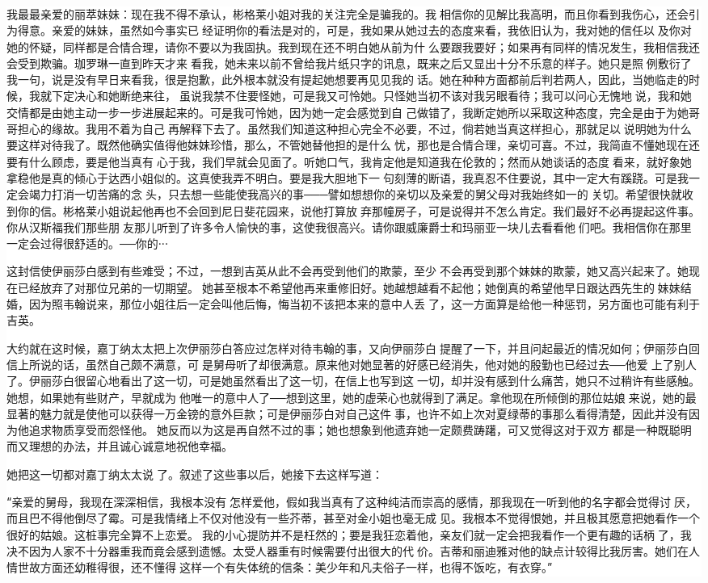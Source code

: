 我最最亲爱的丽萃妹妹：现在我不得不承认，彬格莱小姐对我的关注完全是骗我的。我 相信你的见解比我高明，而且你看到我伤心，还会引为得意。亲爱的妹妹，虽然如今事实已 经证明你的看法是对的，可是，我如果从她过去的态度来看，我依旧认为，我对她的信任以 及你对她的怀疑，同样都是合情合理，请你不要以为我固执。我到现在还不明白她从前为什 么要跟我要好；如果再有同样的情况发生，我相信我还会受到欺骗。珈罗琳一直到昨天才来 看我，她未来以前不曾给我片纸只字的讯息，既来之后又显出十分不乐意的样子。她只是照 例敷衍了我一句，说是没有早日来看我，很是抱歉，此外根本就没有提起她想要再见见我的 话。她在种种方面都前后判若两人，因此，当她临走的时候，我就下定决心和她断绝来往， 虽说我禁不住要怪她，可是我又可怜她。只怪她当初不该对我另眼看待；我可以问心无愧地 说，我和她交情都是由她主动一步一步进展起来的。可是我可怜她，因为她一定会感觉到自 己做错了，我断定她所以采取这种态度，完全是由于为她哥哥担心的缘故。我用不着为自己 再解释下去了。虽然我们知道这种担心完全不必要，不过，倘若她当真这样担心，那就足以 说明她为什么要这样对待我了。既然他确实值得他妹妹珍惜，那么，不管她替他担的是什么 忧，那也是合情合理，亲切可喜。不过，我简直不懂她现在还要有什么顾虑，要是他当真有 心于我，我们早就会见面了。听她口气，我肯定他是知道我在伦敦的；然而从她谈话的态度 看来，就好象她拿稳他是真的倾心于达西小姐似的。这真使我弄不明白。要是我大胆地下一 句刻薄的断语，我真忍不住要说，其中一定大有蹊跷。可是我一定会竭力打消一切苦痛的念 头，只去想一些能使我高兴的事───譬如想想你的亲切以及亲爱的舅父母对我始终如一的 关切。希望很快就收到你的信。彬格莱小姐说起他再也不会回到尼日斐花园来，说他打算放 弃那幢房子，可是说得并不怎么肯定。我们最好不必再提起这件事。你从汉斯福我们那些朋 友那儿听到了许多令人愉快的事，这使我很高兴。请你跟威廉爵士和玛丽亚一块儿去看看他 们吧。我相信你在那里一定会过得很舒适的。──你的···

这封信使伊丽莎白感到有些难受；不过，一想到吉英从此不会再受到他们的欺蒙，至少 不会再受到那个妹妹的欺蒙，她又高兴起来了。她现在已经放弃了对那位兄弟的一切期望。 她甚至根本不希望他再来重修旧好。她越想越看不起他；她倒真的希望他早日跟达西先生的 妹妹结婚，因为照韦翰说来，那位小姐往后一定会叫他后悔，悔当初不该把本来的意中人丢 了，这一方面算是给他一种惩罚，另方面也可能有利于吉英。

大约就在这时候，嘉丁纳太太把上次伊丽莎白答应过怎样对待韦翰的事，又向伊丽莎白 提醒了一下，并且问起最近的情况如何；伊丽莎白回信上所说的话，虽然自己颇不满意，可 是舅母听了却很满意。原来他对她显著的好感已经消失，他对她的殷勤也已经过去──他爱 上了别人了。伊丽莎白很留心地看出了这一切，可是她虽然看出了这一切，在信上也写到这 一切，却并没有感到什么痛苦，她只不过稍许有些感触。她想，如果她有些财产，早就成为 他唯一的意中人了──想到这里，她的虚荣心也就得到了满足。拿他现在所倾倒的那位姑娘 来说，她的最显著的魅力就是使他可以获得一万金镑的意外巨款；可是伊丽莎白对自己这件 事，也许不如上次对夏绿蒂的事那么看得清楚，因此并没有因为他追求物质享受而怨怪他。 她反而以为这是再自然不过的事；她也想象到他遗弃她一定颇费踌躇，可又觉得这对于双方 都是一种既聪明而又理想的办法，并且诚心诚意地祝他幸福。

她把这一切都对嘉丁纳太太说 了。叙述了这些事以后，她接下去这样写道：

“亲爱的舅母，我现在深深相信，我根本没有 怎样爱他，假如我当真有了这种纯洁而崇高的感情，那我现在一听到他的名字都会觉得讨 厌，而且巴不得他倒尽了霉。可是我情绪上不仅对他没有一些芥蒂，甚至对金小姐也毫无成 见。我根本不觉得恨她，并且极其愿意把她看作一个很好的姑娘。这桩事完全算不上恋爱。 我的小心提防并不是枉然的；要是我狂恋着他，亲友们就一定会把我看作一个更有趣的话柄 了，我决不因为人家不十分器重我而竟会感到遗憾。太受人器重有时候需要付出很大的代 价。吉蒂和丽迪雅对他的缺点计较得比我厉害。她们在人情世故方面还幼稚得很，还不懂得 这样一个有失体统的信条：美少年和凡夫俗子一样，也得不饭吃，有衣穿。”



